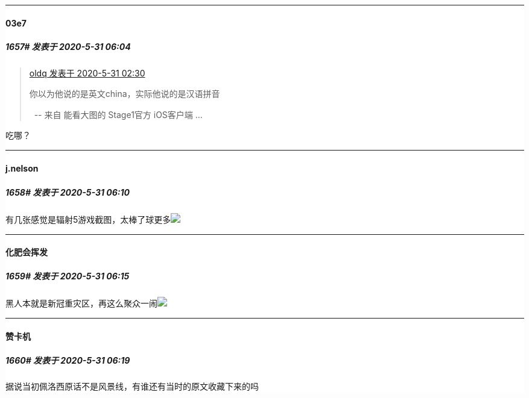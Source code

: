 




-----

####  03e7  
##### 1657#       发表于 2020-5-31 06:04



<blockquote><a href="httphttps://bbs.saraba1st.com/2b/forum.php?mod=redirect&amp;goto=findpost&amp;pid=47621420&amp;ptid=1937970" target="_blank">oldq 发表于 2020-5-31 02:30</a>

你以为他说的是英文china，实际他说的是汉语拼音


  -- 来自 能看大图的 Stage1官方 iOS客户端 ...</blockquote>
吃哪？







-----

####  j.nelson  
##### 1658#       发表于 2020-5-31 06:10




有几张感觉是辐射5游戏截图，太棒了球更多<img src="https://static.saraba1st.com/image/smiley/face2017/072.png" referrerpolicy="no-referrer">







-----

####  化肥会挥发  
##### 1659#       发表于 2020-5-31 06:15




黑人本就是新冠重灾区，再这么聚众一闹<img src="https://static.saraba1st.com/image/smiley/face2017/004.gif" referrerpolicy="no-referrer">







-----

####  赞卡机  
##### 1660#       发表于 2020-5-31 06:19




据说当初佩洛西原话不是风景线，有谁还有当时的原文收藏下来的吗
